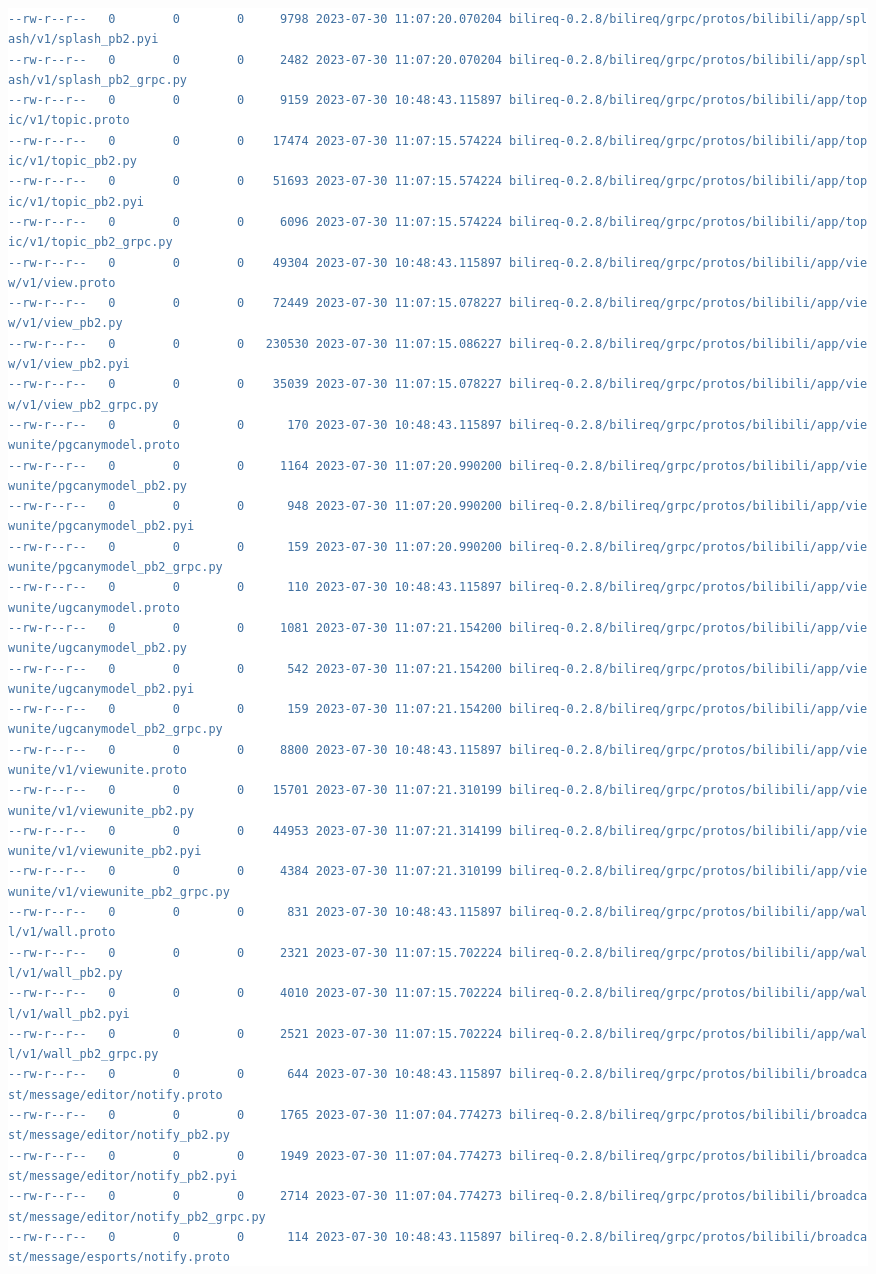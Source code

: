 ```diff
--rw-r--r--   0        0        0     9798 2023-07-30 11:07:20.070204 bilireq-0.2.8/bilireq/grpc/protos/bilibili/app/splash/v1/splash_pb2.pyi
--rw-r--r--   0        0        0     2482 2023-07-30 11:07:20.070204 bilireq-0.2.8/bilireq/grpc/protos/bilibili/app/splash/v1/splash_pb2_grpc.py
--rw-r--r--   0        0        0     9159 2023-07-30 10:48:43.115897 bilireq-0.2.8/bilireq/grpc/protos/bilibili/app/topic/v1/topic.proto
--rw-r--r--   0        0        0    17474 2023-07-30 11:07:15.574224 bilireq-0.2.8/bilireq/grpc/protos/bilibili/app/topic/v1/topic_pb2.py
--rw-r--r--   0        0        0    51693 2023-07-30 11:07:15.574224 bilireq-0.2.8/bilireq/grpc/protos/bilibili/app/topic/v1/topic_pb2.pyi
--rw-r--r--   0        0        0     6096 2023-07-30 11:07:15.574224 bilireq-0.2.8/bilireq/grpc/protos/bilibili/app/topic/v1/topic_pb2_grpc.py
--rw-r--r--   0        0        0    49304 2023-07-30 10:48:43.115897 bilireq-0.2.8/bilireq/grpc/protos/bilibili/app/view/v1/view.proto
--rw-r--r--   0        0        0    72449 2023-07-30 11:07:15.078227 bilireq-0.2.8/bilireq/grpc/protos/bilibili/app/view/v1/view_pb2.py
--rw-r--r--   0        0        0   230530 2023-07-30 11:07:15.086227 bilireq-0.2.8/bilireq/grpc/protos/bilibili/app/view/v1/view_pb2.pyi
--rw-r--r--   0        0        0    35039 2023-07-30 11:07:15.078227 bilireq-0.2.8/bilireq/grpc/protos/bilibili/app/view/v1/view_pb2_grpc.py
--rw-r--r--   0        0        0      170 2023-07-30 10:48:43.115897 bilireq-0.2.8/bilireq/grpc/protos/bilibili/app/viewunite/pgcanymodel.proto
--rw-r--r--   0        0        0     1164 2023-07-30 11:07:20.990200 bilireq-0.2.8/bilireq/grpc/protos/bilibili/app/viewunite/pgcanymodel_pb2.py
--rw-r--r--   0        0        0      948 2023-07-30 11:07:20.990200 bilireq-0.2.8/bilireq/grpc/protos/bilibili/app/viewunite/pgcanymodel_pb2.pyi
--rw-r--r--   0        0        0      159 2023-07-30 11:07:20.990200 bilireq-0.2.8/bilireq/grpc/protos/bilibili/app/viewunite/pgcanymodel_pb2_grpc.py
--rw-r--r--   0        0        0      110 2023-07-30 10:48:43.115897 bilireq-0.2.8/bilireq/grpc/protos/bilibili/app/viewunite/ugcanymodel.proto
--rw-r--r--   0        0        0     1081 2023-07-30 11:07:21.154200 bilireq-0.2.8/bilireq/grpc/protos/bilibili/app/viewunite/ugcanymodel_pb2.py
--rw-r--r--   0        0        0      542 2023-07-30 11:07:21.154200 bilireq-0.2.8/bilireq/grpc/protos/bilibili/app/viewunite/ugcanymodel_pb2.pyi
--rw-r--r--   0        0        0      159 2023-07-30 11:07:21.154200 bilireq-0.2.8/bilireq/grpc/protos/bilibili/app/viewunite/ugcanymodel_pb2_grpc.py
--rw-r--r--   0        0        0     8800 2023-07-30 10:48:43.115897 bilireq-0.2.8/bilireq/grpc/protos/bilibili/app/viewunite/v1/viewunite.proto
--rw-r--r--   0        0        0    15701 2023-07-30 11:07:21.310199 bilireq-0.2.8/bilireq/grpc/protos/bilibili/app/viewunite/v1/viewunite_pb2.py
--rw-r--r--   0        0        0    44953 2023-07-30 11:07:21.314199 bilireq-0.2.8/bilireq/grpc/protos/bilibili/app/viewunite/v1/viewunite_pb2.pyi
--rw-r--r--   0        0        0     4384 2023-07-30 11:07:21.310199 bilireq-0.2.8/bilireq/grpc/protos/bilibili/app/viewunite/v1/viewunite_pb2_grpc.py
--rw-r--r--   0        0        0      831 2023-07-30 10:48:43.115897 bilireq-0.2.8/bilireq/grpc/protos/bilibili/app/wall/v1/wall.proto
--rw-r--r--   0        0        0     2321 2023-07-30 11:07:15.702224 bilireq-0.2.8/bilireq/grpc/protos/bilibili/app/wall/v1/wall_pb2.py
--rw-r--r--   0        0        0     4010 2023-07-30 11:07:15.702224 bilireq-0.2.8/bilireq/grpc/protos/bilibili/app/wall/v1/wall_pb2.pyi
--rw-r--r--   0        0        0     2521 2023-07-30 11:07:15.702224 bilireq-0.2.8/bilireq/grpc/protos/bilibili/app/wall/v1/wall_pb2_grpc.py
--rw-r--r--   0        0        0      644 2023-07-30 10:48:43.115897 bilireq-0.2.8/bilireq/grpc/protos/bilibili/broadcast/message/editor/notify.proto
--rw-r--r--   0        0        0     1765 2023-07-30 11:07:04.774273 bilireq-0.2.8/bilireq/grpc/protos/bilibili/broadcast/message/editor/notify_pb2.py
--rw-r--r--   0        0        0     1949 2023-07-30 11:07:04.774273 bilireq-0.2.8/bilireq/grpc/protos/bilibili/broadcast/message/editor/notify_pb2.pyi
--rw-r--r--   0        0        0     2714 2023-07-30 11:07:04.774273 bilireq-0.2.8/bilireq/grpc/protos/bilibili/broadcast/message/editor/notify_pb2_grpc.py
--rw-r--r--   0        0        0      114 2023-07-30 10:48:43.115897 bilireq-0.2.8/bilireq/grpc/protos/bilibili/broadcast/message/esports/notify.proto
```